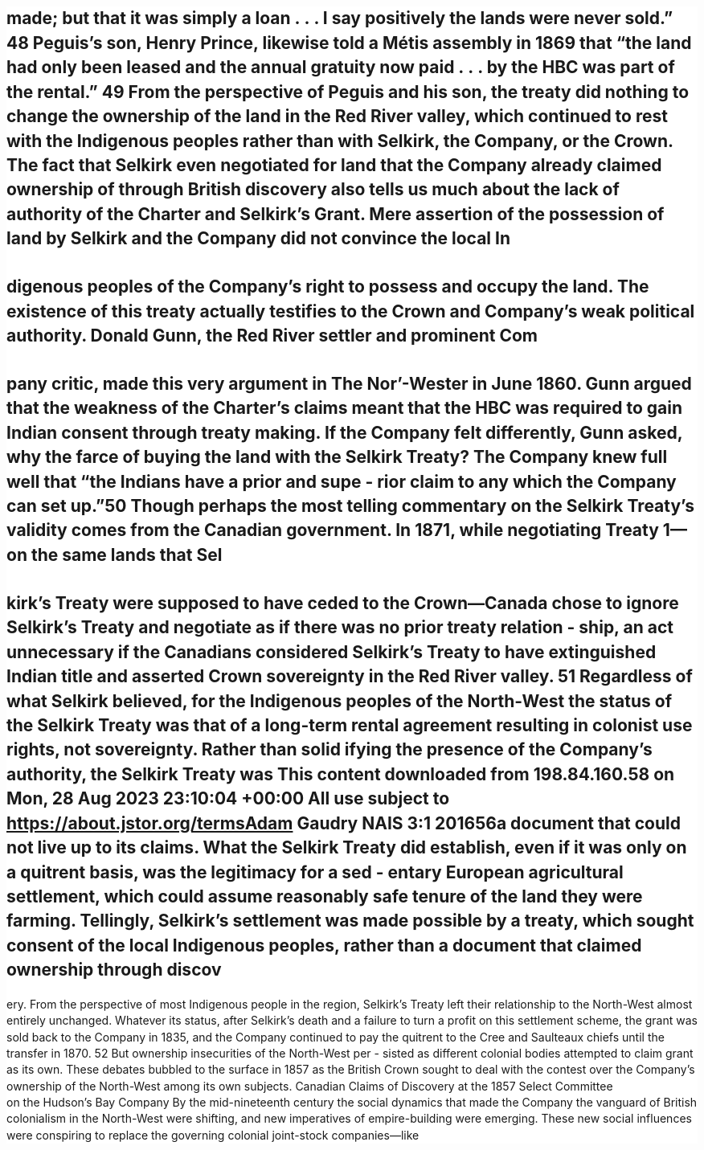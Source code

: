 made; but that it was simply a loan . . . I say positively the lands were never 
sold.”
48 Peguis’s son, Henry Prince, likewise told a Métis assembly in 1869 that 
“the land had only been leased and the annual gratuity now paid . . . by the HBC was part of the rental.”
49 From the perspective of Peguis and his son, 
the treaty did nothing to change the ownership of the land in the Red River valley, which continued to rest with the Indigenous peoples rather than with 
Selkirk, the Company, or the Crown. 
The fact that Selkirk even negotiated for land that the Company already 
claimed ownership of through British discovery also tells us much about the 
lack of authority of the Charter and Selkirk’s Grant. Mere assertion of the 
possession of land by Selkirk and the Company did not convince the local In
-
digenous peoples of the Company’s right to possess and occupy the land. The existence of this treaty actually testifies to the Crown and Company’s weak 
political authority. Donald Gunn, the Red River settler and prominent Com
-
pany critic, made this very argument in The Nor’-Wester in June 1860. Gunn 
argued that the weakness of the Charter’s claims meant that the HBC was 
required to gain Indian consent through treaty making. If the Company felt 
differently, Gunn asked, why the farce of buying the land with the Selkirk 
Treaty? The Company knew full well that “the Indians have a prior and supe -
rior claim to any which the Company can set up.”50 Though perhaps the most 
telling commentary on the Selkirk Treaty’s validity comes from the Canadian government. In 1871, while negotiating Treaty 1—on the same lands that Sel
-
kirk’s Treaty were supposed to have ceded to the Crown—Canada chose to 
ignore Selkirk’s Treaty and negotiate as if there was no prior treaty relation -
ship, an act unnecessary if the Canadians considered Selkirk’s Treaty to have extinguished Indian title and asserted Crown sovereignty in the Red River 
valley.
51 
Regardless of what Selkirk believed, for the Indigenous peoples of the 
North-West the status of the Selkirk Treaty was that of a long-term rental 
agreement resulting in colonist use rights, not sovereignty. Rather than 
solid ifying the presence of the Company’s authority, the Selkirk Treaty was 
This content downloaded from 
           198.84.160.58 on Mon, 28 Aug 2023 23:10:04 +00:00             
All use subject to https://about.jstor.org/termsAdam Gaudry  NAIS 3:1 201656a document that could not live up to its claims. What the Selkirk Treaty did 
establish, even if it was only on a quitrent basis, was the legitimacy for a sed -
entary European agricultural settlement, which could assume reasonably safe tenure of the land they were farming. Tellingly, Selkirk’s settlement 
was made possible by a treaty, which sought consent of the local Indigenous 
peoples, rather than a document that claimed ownership through discov
-
ery. From the perspective of most Indigenous people in the region, Selkirk’s Treaty left their relationship to the North-West almost entirely unchanged. 
Whatever its status, after Selkirk’s death and a failure to turn a profit on this 
settlement scheme, the grant was sold back to the Company in 1835, and the 
Company continued to pay the quitrent to the Cree and Saulteaux chiefs  until 
the transfer in 1870.
52 But ownership insecurities of the North-West per -
sisted as different colonial bodies attempted to claim grant as its own. These 
debates bubbled to the surface in 1857 as the British Crown sought to deal 
with the contest over the Company’s ownership of the North-West among its 
own subjects.
Canadian Claims of Discovery at the 1857 Select Committee  
on the Hudson’s Bay Company
By the mid-nineteenth century the social dynamics that made the Company the vanguard of British colonialism in the North-West were shifting, and new 
imperatives of empire-building were emerging. These new social influences 
were conspiring to replace the governing colonial joint-stock companies—like 